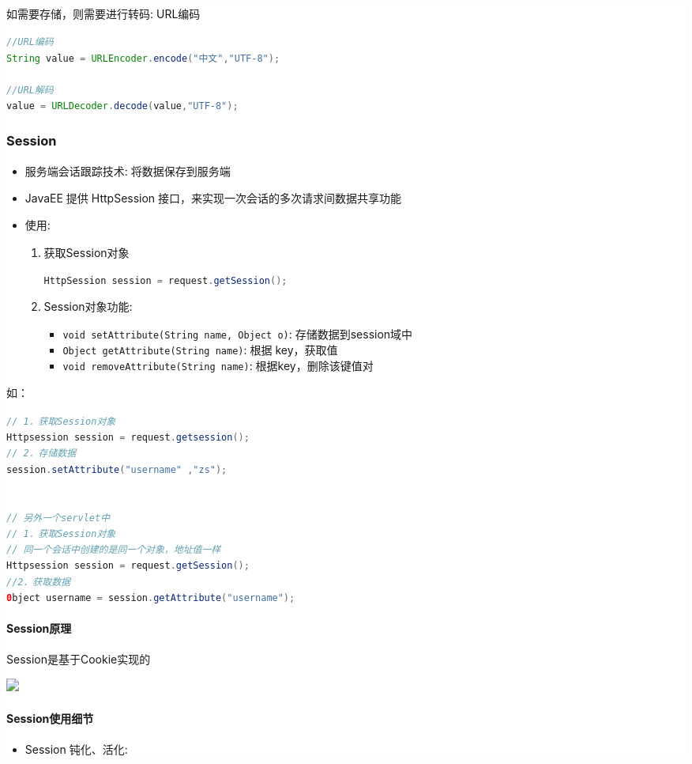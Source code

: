 如需要存储，则需要进行转码: URL编码

```java
//URL编码
String value = URLEncoder.encode("中文","UTF-8");

//URL解码
value = URLDecoder.decode(value,"UTF-8");
```



### Session

- 服务端会话跟踪技术: 将数据保存到服务端

- JavaEE 提供 HttpSession 接口，来实现一次会话的多次请求间数据共享功能

- 使用:

  1. 获取Session对象

     ```java
     HttpSession session = request.getSession();
     ```

  2. Session对象功能:

     - `void setAttribute(String name, Object o)`:  存储数据到session域中
     - `Object getAttribute(String name)`: 根据 key，获取值
     - `void removeAttribute(String name)`: 根据key，删除该键值对

如：

```java
// 1．获取Session对象
Httpsession session = request.getsession();
// 2．存储数据
session.setAttribute("username" ,"zs");


// 另外一个servlet中
// 1．获取Session对象
// 同一个会话中创建的是同一个对象，地址值一样
Httpsession session = request.getSession();
//2．获取数据
0bject username = session.getAttribute("username");
```

#### Session原理

Session是基于Cookie实现的

![](https://gitee.com/gybsl/image-upload/raw/master/image_docs/cookie1.png)

#### Session使用细节

- Session 钝化、活化:
